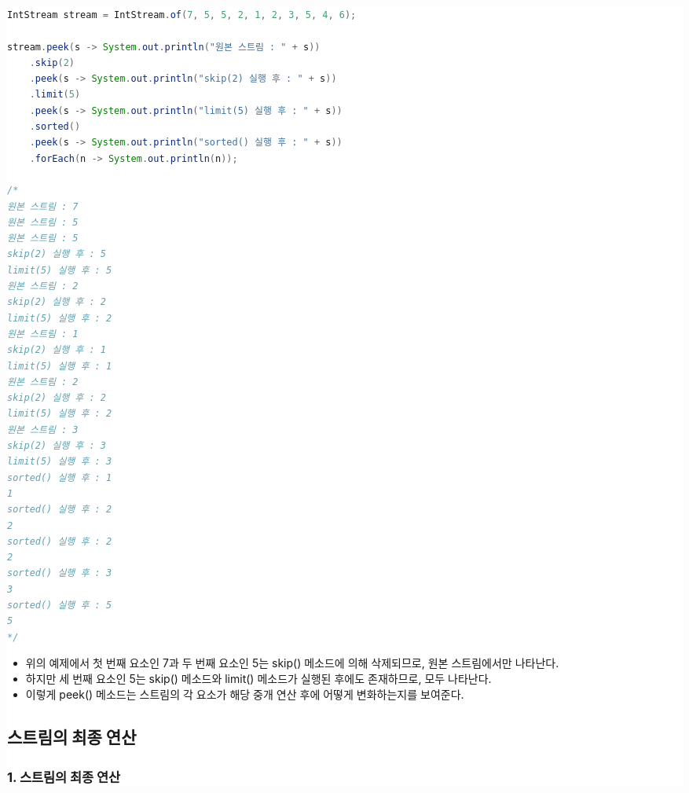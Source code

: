 ```java
IntStream stream = IntStream.of(7, 5, 5, 2, 1, 2, 3, 5, 4, 6);

stream.peek(s -> System.out.println("원본 스트림 : " + s))
    .skip(2)
    .peek(s -> System.out.println("skip(2) 실행 후 : " + s))
    .limit(5)
    .peek(s -> System.out.println("limit(5) 실행 후 : " + s))
    .sorted()
    .peek(s -> System.out.println("sorted() 실행 후 : " + s))
    .forEach(n -> System.out.println(n));

/*
원본 스트림 : 7
원본 스트림 : 5
원본 스트림 : 5
skip(2) 실행 후 : 5
limit(5) 실행 후 : 5
원본 스트림 : 2
skip(2) 실행 후 : 2
limit(5) 실행 후 : 2
원본 스트림 : 1
skip(2) 실행 후 : 1
limit(5) 실행 후 : 1
원본 스트림 : 2
skip(2) 실행 후 : 2
limit(5) 실행 후 : 2
원본 스트림 : 3
skip(2) 실행 후 : 3
limit(5) 실행 후 : 3
sorted() 실행 후 : 1
1
sorted() 실행 후 : 2
2
sorted() 실행 후 : 2
2
sorted() 실행 후 : 3
3
sorted() 실행 후 : 5
5
*/
```

* 위의 예제에서 첫 번째 요소인 7과 두 번째 요소인 5는 skip() 메소드에 의해 삭제되므로, 원본 스트림에서만 나타난다.
* 하지만 세 번째 요소인 5는 skip() 메소드와 limit() 메소드가 실행된 후에도 존재하므로, 모두 나타난다.
* 이렇게 peek() 메소드는 스트림의 각 요소가 해당 중개 연산 후에 어떻게 변화하는지를 보여준다.



## 스트림의 최종 연산



### 1. 스트림의 최종 연산
